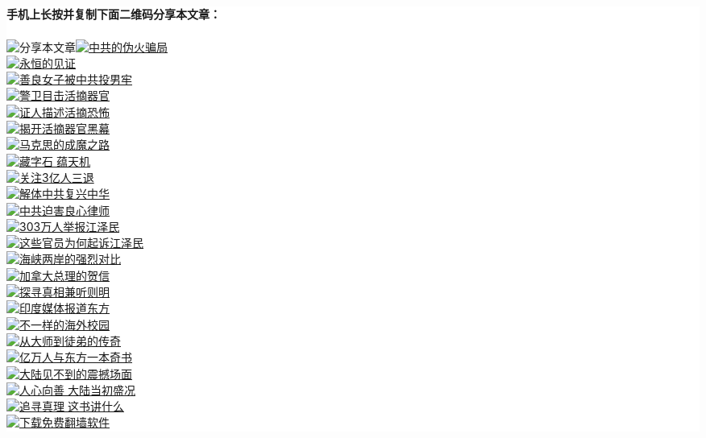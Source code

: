<strong>手机上长按并复制下面二维码分享本文章：</strong><br><br><img src="http://d1p1.ip.zn2.us/v.php?action=qrcode&url=/gb/19/3/2/n11084713.md%231" title="分享本文章"></td><td VALIGN=TOP><a href="/gb/16/1/21/n4622075.md?dfh#1" target="_blank"><img src="https://raw.githubusercontent.com/wlrgim293/djy/master/gb/300/wei-f1.jpg" title="中共的伪火骗局"  alt="中共的伪火骗局"></a><br><a href="https://github.com/wlrgim293/www/blob/master/README.md?dfh#9" target="_blank"><img src="https://raw.githubusercontent.com/wlrgim293/djy/master/gb/300/yong-h.jpg" title="永恒的见证"  alt="永恒的见证"></a><br><a href="/gb/13/9/29/n3974789.md?dfh#1" target="_blank"><img src="https://raw.githubusercontent.com/wlrgim293/djy/master/gb/300/shang-lnz.jpg" title="善良女子被中共投男牢"  alt="善良女子被中共投男牢"></a><br><a href="/gb/16/3/16/n4663449.md?dfh#1" target="_blank"><img src="https://raw.githubusercontent.com/wlrgim293/djy/master/gb/300/huo-z3.jpg" title="警卫目击活摘器官"  alt="警卫目击活摘器官"></a><br><a href="/gb/16/8/7/n8177641.md?dfh#1" target="_blank"><img src="https://raw.githubusercontent.com/wlrgim293/djy/master/gb/300/huo-z4.jpg" title="证人描述活摘恐怖"  alt="证人描述活摘恐怖"></a><br><a href="/gb/10/4/19/n2881569.md?dfh#1" target="_blank"><img src="https://raw.githubusercontent.com/wlrgim293/djy/master/gb/300/huo-z1.jpg" title="揭开活摘器官黑幕"  alt="揭开活摘器官黑幕"></a><br><a href="/gb/10/11/7/n3077476.md?dfh#1" target="_blank"><img src="https://raw.githubusercontent.com/wlrgim293/djy/master/gb/300/ma-ks.jpg" title="马克思的成魔之路"  alt="马克思的成魔之路"></a><br><a href="/gb/14/6/9/n4173977.md?dfh#1" target="_blank"><img src="https://raw.githubusercontent.com/wlrgim293/djy/master/gb/300/chang-zs.jpg" title="藏字石 蕴天机"  alt="藏字石 蕴天机"></a><br><a href="/gb/18/5/10/n10381511.md?dfh#1" target="_blank"><img src="https://raw.githubusercontent.com/wlrgim293/djy/master/gb/300/st1.jpg" title="关注3亿人三退"  alt="关注3亿人三退"></a><br><a href="/gb/18/3/21/n10237682.md?dfh#1" target="_blank"><img src="https://raw.githubusercontent.com/wlrgim293/djy/master/gb/300/jie-t.jpg" title="解体中共复兴中华"  alt="解体中共复兴中华"></a><br><a href="/gb/9/2/9/n2422991.md?dfh#1" target="_blank"><img src="https://raw.githubusercontent.com/wlrgim293/djy/master/gb/300/gao-zs.jpg" title="中共迫害良心律师"  alt="中共迫害良心律师"></a><br><a href="/gb/18/12/9/n10900044.md?dfh#1" target="_blank"><img src="https://raw.githubusercontent.com/wlrgim293/djy/master/gb/300/sj1.jpg" title="303万人举报江泽民"  alt="303万人举报江泽民"></a><br><a href="/gb/18/8/28/n10672014.md?dfh#1" target="_blank"><img src="https://raw.githubusercontent.com/wlrgim293/djy/master/gb/300/sj2.jpg" title="这些官员为何起诉江泽民"  alt="这些官员为何起诉江泽民"></a><br><a href="/gb/8/12/18/n2367165.md?dfh#1" target="_blank"><img src="https://raw.githubusercontent.com/wlrgim293/djy/master/gb/300/liangan.jpg" title="海峡两岸的强烈对比"  alt="海峡两岸的强烈对比"></a><br><a href="/gb/15/12/10/n4593139.md?dfh#1" target="_blank"><img src="https://raw.githubusercontent.com/wlrgim293/djy/master/gb/300/jia-ndzl.jpg" title="加拿大总理的贺信"  alt="加拿大总理的贺信"></a><br><a href="/gb/11/6/17/n3289382.md?dfh#1" target="_blank"><img src="https://raw.githubusercontent.com/wlrgim293/djy/master/gb/300/xiao-wd.jpg" title="探寻真相兼听则明"  alt="探寻真相兼听则明"></a><br><a href="/gb/18/10/27/n10812623.md?dfh#1" target="_blank"><img src="https://raw.githubusercontent.com/wlrgim293/djy/master/gb/300/yindu.jpg" title="印度媒体报道东方"  alt="印度媒体报道东方"></a><br><a href="/gb/18/6/9/n10469652.md?dfh#1" target="_blank"><img src="https://raw.githubusercontent.com/wlrgim293/djy/master/gb/300/xie-j.jpg" title="不一样的海外校园"  alt="不一样的海外校园"></a><br><a href="/gb/7/4/5/n1669415.md?dfh#1" target="_blank"><img src="https://raw.githubusercontent.com/wlrgim293/djy/master/gb/300/li-up.jpg" title="从大师到徒弟的传奇"  alt="从大师到徒弟的传奇"></a><br><a href="/gb/17/5/26/n9191512.md?dfh#1" target="_blank"><img src="https://raw.githubusercontent.com/wlrgim293/djy/master/gb/300/zfl2.jpg" title="亿万人与东方一本奇书"  alt="亿万人与东方一本奇书"></a><br><a href="/gb/13/11/27/n4020290.md?dfh#1" target="_blank"><img src="https://raw.githubusercontent.com/wlrgim293/djy/master/gb/300/zhen-h.jpg" title="大陆见不到的震撼场面"  alt="大陆见不到的震撼场面"></a><br><a href="/gb/15/7/17/n4482910.md?dfh#1" target="_blank"><img src="https://raw.githubusercontent.com/wlrgim293/djy/master/gb/300/dalu-sk.jpg" title="人心向善 大陆当初盛况"  alt="人心向善 大陆当初盛况"></a><br><a href="/gb/19/1/5/n10955468.md?dfh#1" target="_blank"><img src="https://raw.githubusercontent.com/wlrgim293/djy/master/gb/300/zfl1.jpg" title="追寻真理 这书讲什么"  alt="追寻真理 这书讲什么"></a><br><a href="https://github.com/bannedbook/fanqiang/wiki" target="_blank"><img src="https://raw.githubusercontent.com/wlrgim293/djy/master/gb/300/fq1.jpg" title="下载免费翻墙软件"  alt="下载免费翻墙软件"></a><br></td></tr></table>